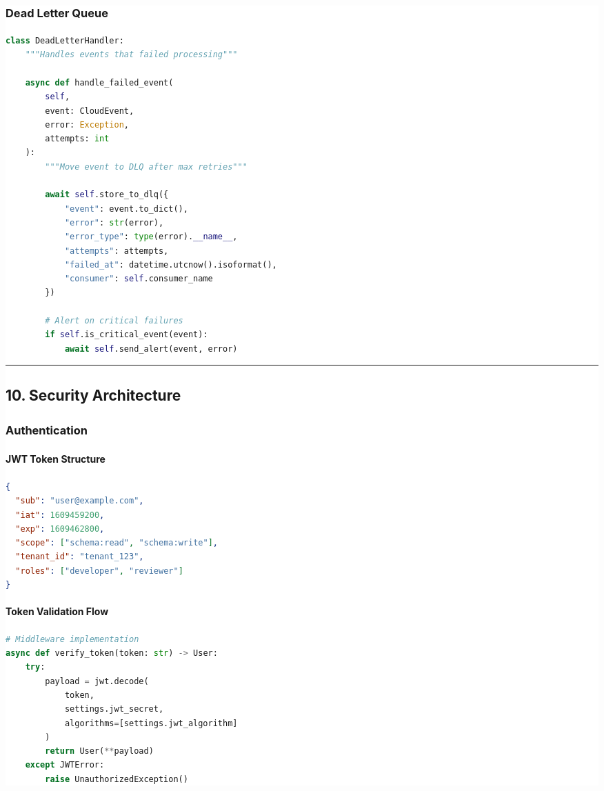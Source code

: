 ### Dead Letter Queue

```python
class DeadLetterHandler:
    """Handles events that failed processing"""
    
    async def handle_failed_event(
        self,
        event: CloudEvent,
        error: Exception,
        attempts: int
    ):
        """Move event to DLQ after max retries"""
        
        await self.store_to_dlq({
            "event": event.to_dict(),
            "error": str(error),
            "error_type": type(error).__name__,
            "attempts": attempts,
            "failed_at": datetime.utcnow().isoformat(),
            "consumer": self.consumer_name
        })
        
        # Alert on critical failures
        if self.is_critical_event(event):
            await self.send_alert(event, error)
```

---

## 10. Security Architecture

### Authentication

#### JWT Token Structure
```json
{
  "sub": "user@example.com",
  "iat": 1609459200,
  "exp": 1609462800,
  "scope": ["schema:read", "schema:write"],
  "tenant_id": "tenant_123",
  "roles": ["developer", "reviewer"]
}
```

#### Token Validation Flow
```python
# Middleware implementation
async def verify_token(token: str) -> User:
    try:
        payload = jwt.decode(
            token,
            settings.jwt_secret,
            algorithms=[settings.jwt_algorithm]
        )
        return User(**payload)
    except JWTError:
        raise UnauthorizedException()
```
